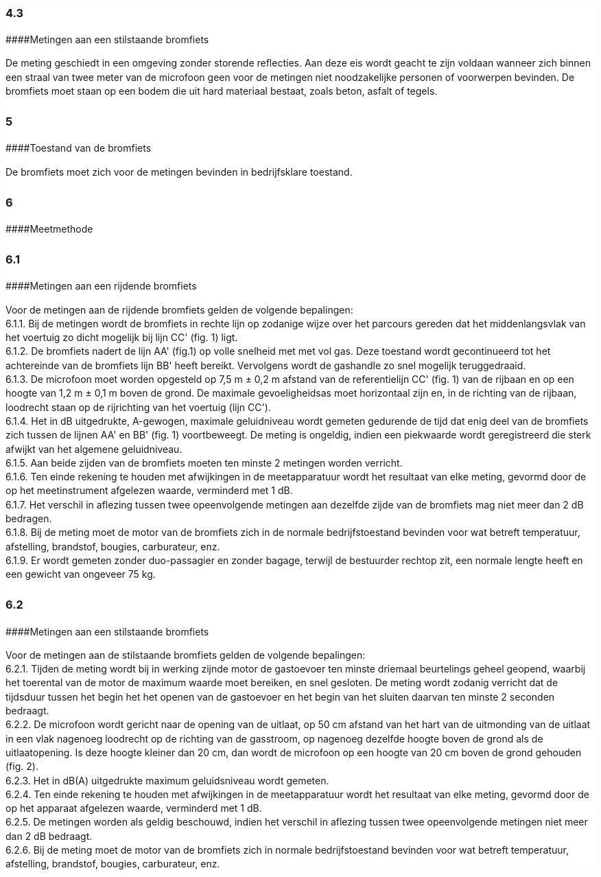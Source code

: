 ### 4.3  

####Metingen aan een stilstaande bromfiets

De meting geschiedt in een omgeving zonder storende reflecties. Aan deze eis wordt geacht te zijn voldaan wanneer zich binnen een straal van twee meter van de microfoon geen voor de metingen niet noodzakelijke personen of voorwerpen bevinden. De bromfiets moet staan op een bodem die uit hard materiaal bestaat, zoals beton, asfalt of tegels.  

### 5  

####Toestand van de bromfiets

De bromfiets moet zich voor de metingen bevinden in bedrijfsklare toestand.  

### 6  

####Meetmethode

### 6.1  

####Metingen aan een rijdende bromfiets

Voor de metingen aan de rijdende bromfiets gelden de volgende bepalingen:  
6.1.1.  Bij de metingen wordt de bromfiets in rechte lijn op zodanige wijze over het parcours gereden dat het middenlangsvlak van het voertuig zo dicht mogelijk bij lijn CC' (fig. 1) ligt.   
6.1.2.  De bromfiets nadert de lijn AA' (fig.1) op volle snelheid met met vol gas. Deze toestand wordt gecontinueerd tot het achtereinde van de bromfiets lijn BB' heeft bereikt. Vervolgens wordt de gashandle zo snel mogelijk teruggedraaid.   
6.1.3.  De microfoon moet worden opgesteld op 7,5 m ± 0,2 m afstand van de referentielijn CC' (fig. 1) van de rijbaan en op een hoogte van 1,2 m ± 0,1 m boven de grond. De maximale gevoeligheidsas moet horizontaal zijn en, in de richting van de rijbaan, loodrecht staan op de rijrichting van het voertuig (lijn CC').   
6.1.4.  Het in dB uitgedrukte, A-gewogen, maximale geluidniveau wordt gemeten gedurende de tijd dat enig deel van de bromfiets zich tussen de lijnen AA' en BB' (fig. 1) voortbeweegt. De meting is ongeldig, indien een piekwaarde wordt geregistreerd die sterk afwijkt van het algemene geluidniveau.   
6.1.5.  Aan beide zijden van de bromfiets moeten ten minste 2 metingen worden verricht.   
6.1.6.  Ten einde rekening te houden met afwijkingen in de meetapparatuur wordt het resultaat van elke meting, gevormd door de op het meetinstrument afgelezen waarde, verminderd met 1 dB.   
6.1.7.  Het verschil in aflezing tussen twee opeenvolgende metingen aan dezelfde zijde van de bromfiets mag niet meer dan 2 dB bedragen.   
6.1.8.  Bij de meting moet de motor van de bromfiets zich in de normale bedrijfstoestand bevinden voor wat betreft temperatuur, afstelling, brandstof, bougies, carburateur, enz.   
6.1.9.  Er wordt gemeten zonder duo-passagier en zonder bagage, terwijl de bestuurder rechtop zit, een normale lengte heeft en een gewicht van ongeveer 75 kg.   

### 6.2  

####Metingen aan een stilstaande bromfiets

Voor de metingen aan de stilstaande bromfiets gelden de volgende bepalingen:  
6.2.1.  Tijden de meting wordt bij in werking zijnde motor de gastoevoer ten minste driemaal beurtelings geheel geopend, waarbij het toerental van de motor de maximum waarde moet bereiken, en snel gesloten. De meting wordt zodanig verricht dat de tijdsduur tussen het begin het het openen van de gastoevoer en het begin van het sluiten daarvan ten minste 2 seconden bedraagt.   
6.2.2.  De microfoon wordt gericht naar de opening van de uitlaat, op 50 cm afstand van het hart van de uitmonding van de uitlaat in een vlak nagenoeg loodrecht op de richting van de gasstroom, op nagenoeg dezelfde hoogte boven de grond als de uitlaatopening. Is deze hoogte kleiner dan 20 cm, dan wordt de microfoon op een hoogte van 20 cm boven de grond gehouden (fig. 2).   
6.2.3.  Het in dB(A) uitgedrukte maximum geluidsniveau wordt gemeten.   
6.2.4.  Ten einde rekening te houden met afwijkingen in de meetapparatuur wordt het resultaat van elke meting, gevormd door de op het apparaat afgelezen waarde, verminderd met 1 dB.   
6.2.5.  De metingen worden als geldig beschouwd, indien het verschil in aflezing tussen twee opeenvolgende metingen niet meer dan 2 dB bedraagt.   
6.2.6.  Bij de meting moet de motor van de bromfiets zich in normale bedrijfstoestand bevinden voor wat betreft temperatuur, afstelling, brandstof, bougies, carburateur, enz.   